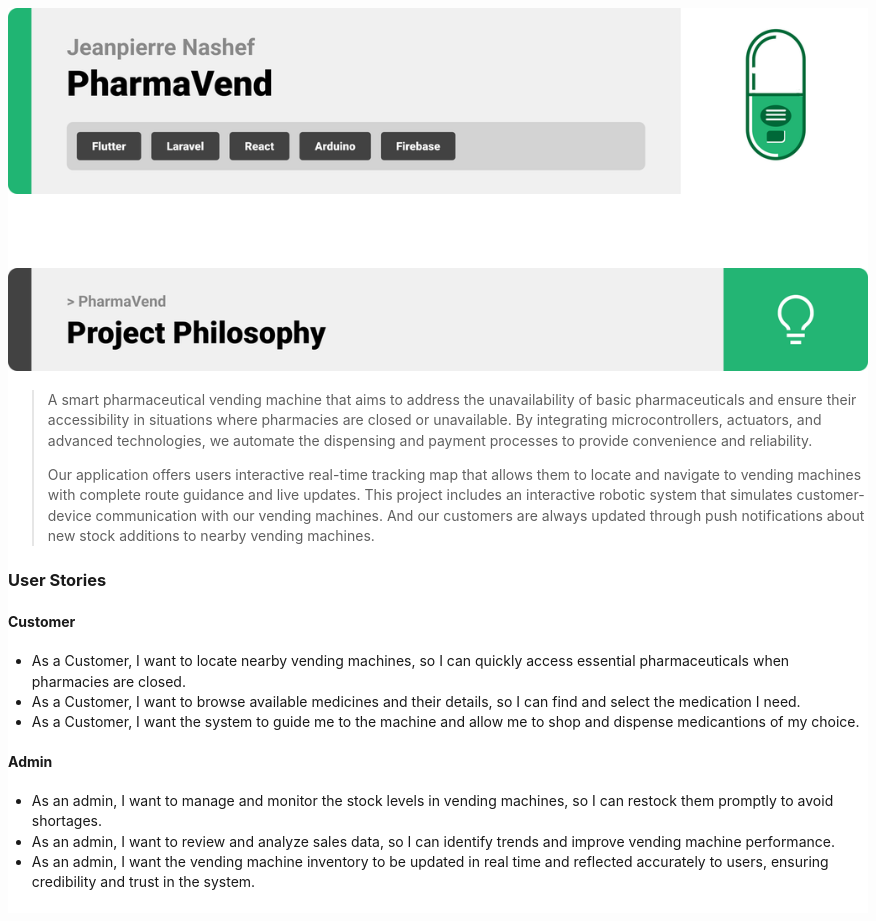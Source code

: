 <img src="./readme/title1.svg"/>

<br><br>


<img src="./readme/title2.svg"/>

> A smart pharmaceutical vending machine that aims to address the unavailability of basic pharmaceuticals and ensure their accessibility in situations where pharmacies are closed or unavailable. By integrating microcontrollers, actuators, and advanced technologies, we automate the dispensing and payment processes to provide convenience and reliability.
>
>Our application offers users interactive real-time tracking map that allows them to locate and navigate to vending machines with complete route guidance and live updates. This project includes an interactive robotic system that simulates customer-device communication with our vending machines. And our customers are always updated through push notifications about new stock additions to nearby vending machines.

### User Stories

#### Customer
- As a Customer, I want to locate nearby vending machines, so I can quickly access essential pharmaceuticals when pharmacies are closed.
- As a Customer, I want to browse available medicines and their details, so I can find and select the medication I need.
- As a Customer, I want the system to guide me to the machine and allow me to shop and dispense medicantions of my choice.

#### Admin 
- As an admin, I want to manage and monitor the stock levels in vending machines, so I can restock them promptly to avoid shortages.
- As an admin, I want to review and analyze sales data, so I can identify trends and improve vending machine performance.
- As an admin, I want the vending machine inventory to be updated in real time and reflected accurately to users, ensuring credibility and trust in the system.
<br><br>
